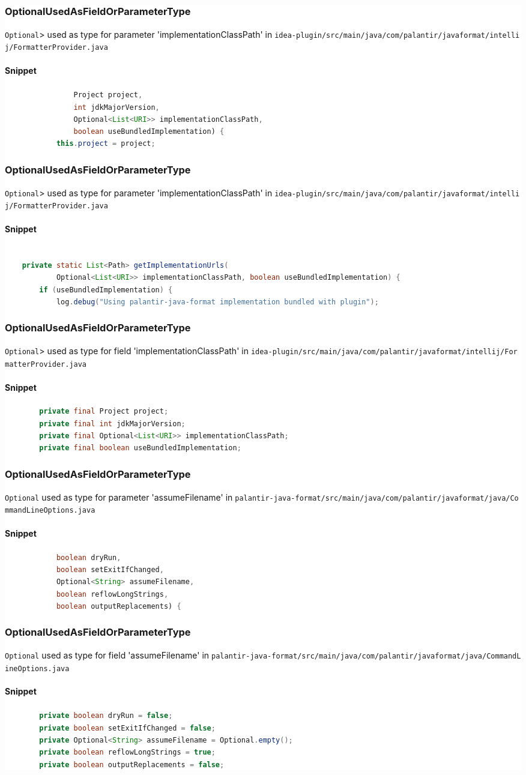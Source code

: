 ### OptionalUsedAsFieldOrParameterType
`Optional`> used as type for parameter 'implementationClassPath'
in `idea-plugin/src/main/java/com/palantir/javaformat/intellij/FormatterProvider.java`
#### Snippet
```java
                Project project,
                int jdkMajorVersion,
                Optional<List<URI>> implementationClassPath,
                boolean useBundledImplementation) {
            this.project = project;
```

### OptionalUsedAsFieldOrParameterType
`Optional`> used as type for parameter 'implementationClassPath'
in `idea-plugin/src/main/java/com/palantir/javaformat/intellij/FormatterProvider.java`
#### Snippet
```java

    private static List<Path> getImplementationUrls(
            Optional<List<URI>> implementationClassPath, boolean useBundledImplementation) {
        if (useBundledImplementation) {
            log.debug("Using palantir-java-format implementation bundled with plugin");
```

### OptionalUsedAsFieldOrParameterType
`Optional`> used as type for field 'implementationClassPath'
in `idea-plugin/src/main/java/com/palantir/javaformat/intellij/FormatterProvider.java`
#### Snippet
```java
        private final Project project;
        private final int jdkMajorVersion;
        private final Optional<List<URI>> implementationClassPath;
        private final boolean useBundledImplementation;

```

### OptionalUsedAsFieldOrParameterType
`Optional` used as type for parameter 'assumeFilename'
in `palantir-java-format/src/main/java/com/palantir/javaformat/java/CommandLineOptions.java`
#### Snippet
```java
            boolean dryRun,
            boolean setExitIfChanged,
            Optional<String> assumeFilename,
            boolean reflowLongStrings,
            boolean outputReplacements) {
```

### OptionalUsedAsFieldOrParameterType
`Optional` used as type for field 'assumeFilename'
in `palantir-java-format/src/main/java/com/palantir/javaformat/java/CommandLineOptions.java`
#### Snippet
```java
        private boolean dryRun = false;
        private boolean setExitIfChanged = false;
        private Optional<String> assumeFilename = Optional.empty();
        private boolean reflowLongStrings = true;
        private boolean outputReplacements = false;
```
